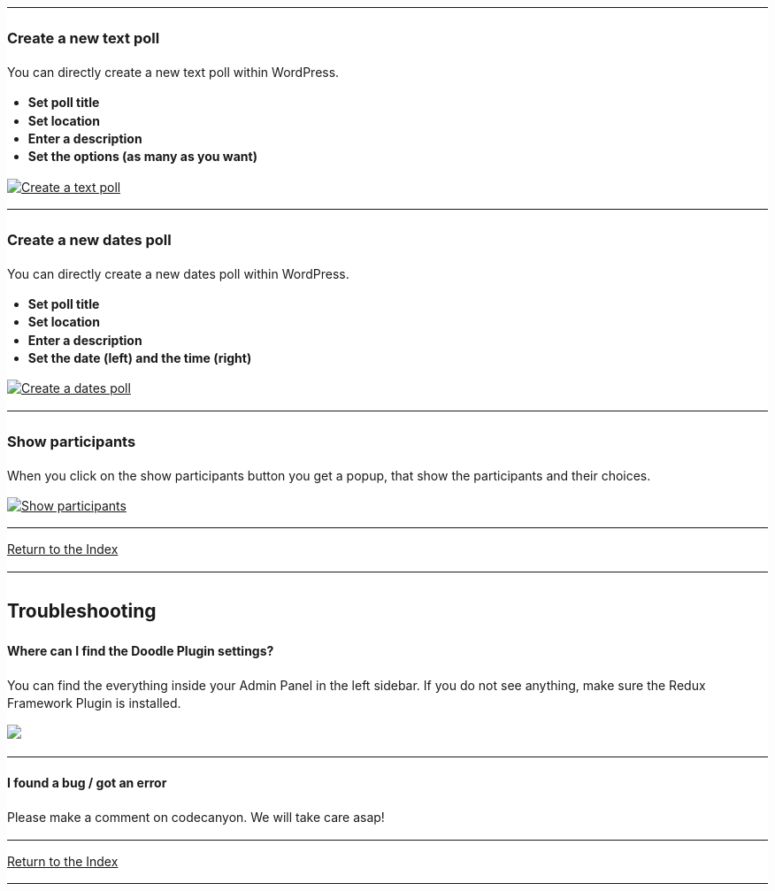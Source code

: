 * * *

### Create a new text poll

You can directly create a new text poll within WordPress.

*   **Set poll title**
*   **Set location**
*   **Enter a description**
*   **Set the options (as many as you want)**

[![Create a text poll](images/05-create-text-poll.png)](images/05-create-text-poll.png)

* * *

### Create a new dates poll

You can directly create a new dates poll within WordPress.

*   **Set poll title**
*   **Set location**
*   **Enter a description**
*   **Set the date (left) and the time (right)**

[![Create a dates poll](images/06-create-date-poll.png)](images/06-create-date-poll.png)

* * *

### Show participants

When you click on the show participants button you get a popup, that show the participants and their choices.

[![Show participants](images/07-show-participants.png)](images/07-show-participants.png)

* * *

[<span class="icon-arrow-up"></span>Return to the Index](#index)



* * *



## Troubleshooting

#### Where can I find the Doodle Plugin settings?

You can find the everything inside your Admin Panel in the left sidebar. If you do not see anything, make sure the Redux Framework Plugin is installed.

[![](images/01-settings.png)](images/01-settings.png)

* * *

#### I found a bug / got an error

Please make a comment on codecanyon. We will take care asap!

* * *

[<span class="icon-arrow-up"></span>Return to the Index](#index)



* * *
